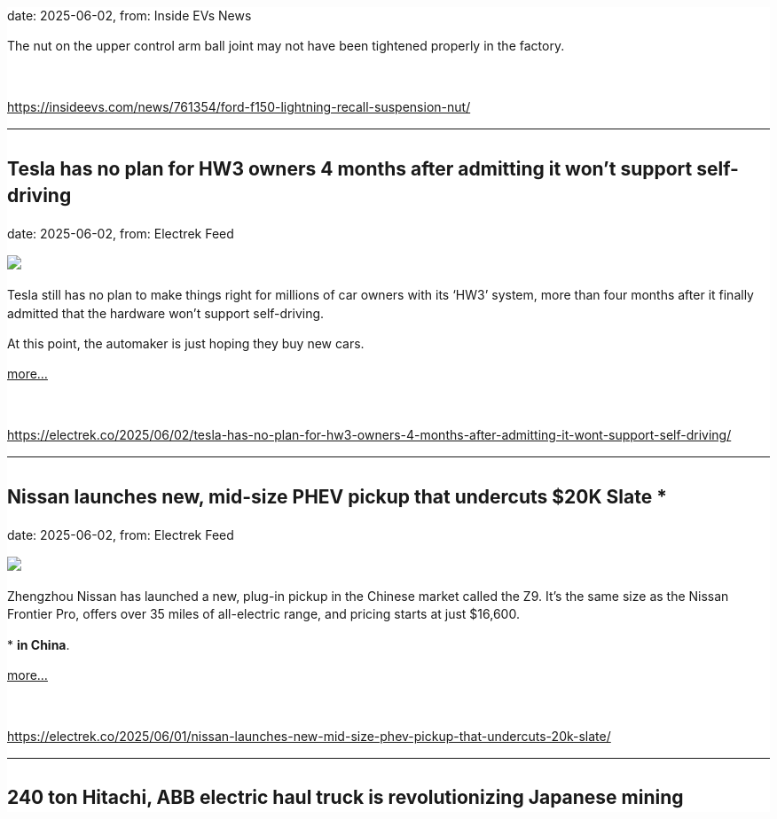 date: 2025-06-02, from: Inside EVs News

The nut on the upper control arm ball joint may not have been tightened properly in the factory. 

<br> 

<https://insideevs.com/news/761354/ford-f150-lightning-recall-suspension-nut/>

---

## Tesla has no plan for HW3 owners 4 months after admitting it won’t support self-driving

date: 2025-06-02, from: Electrek Feed

<div class="feat-image"><img src="https://electrek.co/wp-content/uploads/sites/3/2019/04/Screen-Shot-2019-04-22-at-2.48.22-PM-1-e1555961353311.jpg?quality=82&#038;strip=all&#038;w=1587" /></div><p>Tesla still has no plan to make things right for millions of car owners with its ‘HW3’ system, more than four months after it finally admitted that the hardware won’t support self-driving.</p>



<p>At this point, the automaker is just hoping they buy new cars.</p>



 <a data-layer-pagetype="post" data-layer-postcategory="tesla" data-layer-viewtype="unknown" data-post-id="418627" href="https://electrek.co/2025/06/02/tesla-has-no-plan-for-hw3-owners-4-months-after-admitting-it-wont-support-self-driving/#more-418627" class="more-link">more…</a> 

<br> 

<https://electrek.co/2025/06/02/tesla-has-no-plan-for-hw3-owners-4-months-after-admitting-it-wont-support-self-driving/>

---

## Nissan launches new, mid-size PHEV pickup that undercuts $20K Slate *

date: 2025-06-02, from: Electrek Feed

<div class="feat-image"><img src="https://electrek.co/wp-content/uploads/sites/3/2025/06/Zhengzhou-Nissan-Z9-GE-PHEV-6-copy.jpg?quality=82&#038;strip=all&#038;w=1400" /></div><p>Zhengzhou Nissan has launched a new, plug-in pickup in the Chinese market called the Z9. It’s the same size as the Nissan Frontier Pro, offers over 35 miles of all-electric range, and pricing starts at just $16,600.</p>



<p>* <strong>in China</strong>.</p>



 <a data-layer-pagetype="post" data-layer-postcategory="china,electric-trucks,nissan" data-layer-viewtype="unknown" data-post-id="418604" href="https://electrek.co/2025/06/01/nissan-launches-new-mid-size-phev-pickup-that-undercuts-20k-slate/#more-418604" class="more-link">more…</a> 

<br> 

<https://electrek.co/2025/06/01/nissan-launches-new-mid-size-phev-pickup-that-undercuts-20k-slate/>

---

## 240 ton Hitachi, ABB electric haul truck is revolutionizing Japanese mining
